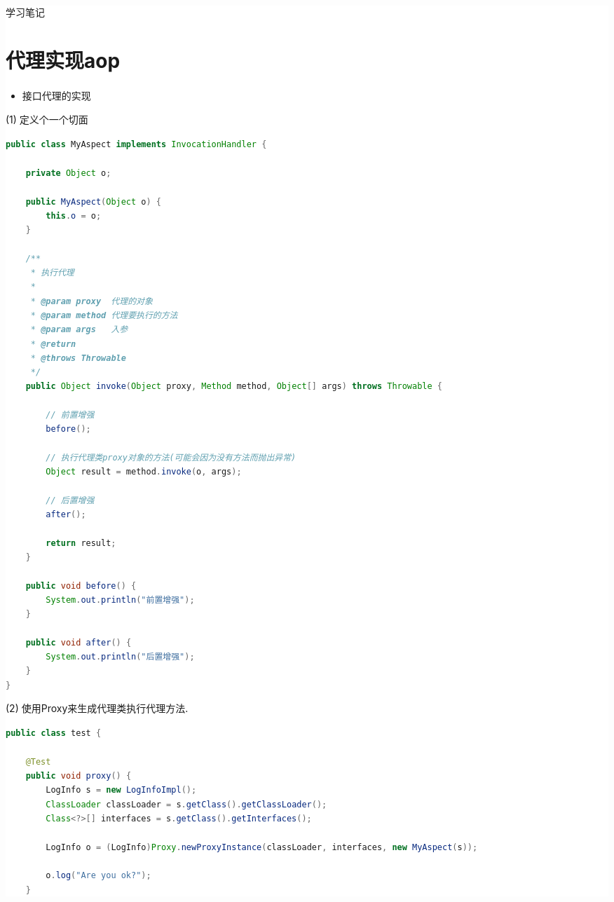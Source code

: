 学习笔记


# 代理实现aop

- 接口代理的实现

(1) 定义个一个切面
```java
public class MyAspect implements InvocationHandler {

    private Object o;

    public MyAspect(Object o) {
        this.o = o;
    }

    /**
     * 执行代理
     *
     * @param proxy  代理的对象
     * @param method 代理要执行的方法
     * @param args   入参
     * @return
     * @throws Throwable
     */
    public Object invoke(Object proxy, Method method, Object[] args) throws Throwable {

        // 前置增强
        before();

        // 执行代理类proxy对象的方法(可能会因为没有方法而抛出异常)
        Object result = method.invoke(o, args);

        // 后置增强
        after();

        return result;
    }

    public void before() {
        System.out.println("前置增强");
    }

    public void after() {
        System.out.println("后置增强");
    }
}
```

(2) 使用Proxy来生成代理类执行代理方法.

```java
public class test {

    @Test
    public void proxy() {
        LogInfo s = new LogInfoImpl();
        ClassLoader classLoader = s.getClass().getClassLoader();
        Class<?>[] interfaces = s.getClass().getInterfaces();

        LogInfo o = (LogInfo)Proxy.newProxyInstance(classLoader, interfaces, new MyAspect(s));

        o.log("Are you ok?");
    }
```